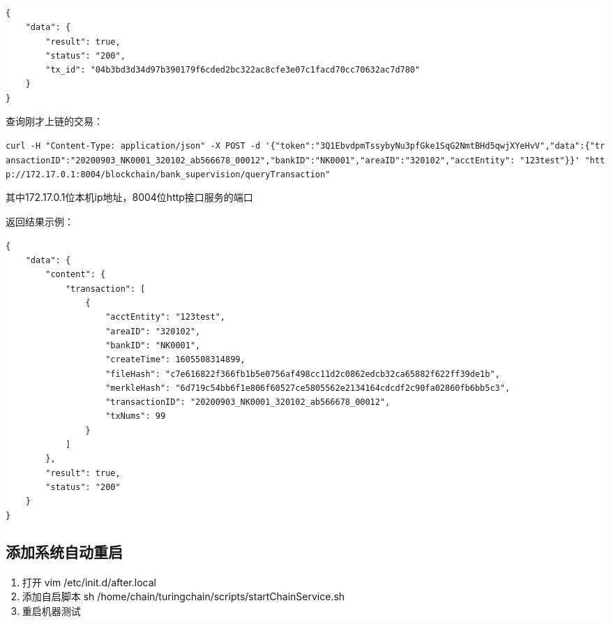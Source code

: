 ```
{
    "data": {
        "result": true,
        "status": "200",
        "tx_id": "04b3bd3d34d97b390179f6cded2bc322ac8cfe3e07c1facd70cc70632ac7d780"
    }
}
```

查询刚才上链的交易：

```
curl -H "Content-Type: application/json" -X POST -d '{"token":"3Q1EbvdpmTssybyNu3pfGke1SqG2NmtBHd5qwjXYeHvV","data":{"transactionID":"20200903_NK0001_320102_ab566678_00012","bankID":"NK0001","areaID":"320102","acctEntity": "123test"}}' "http://172.17.0.1:8004/blockchain/bank_supervision/queryTransaction"
```

其中172.17.0.1位本机ip地址，8004位http接口服务的端口

返回结果示例：

```
{
    "data": {
        "content": {
            "transaction": [
                {
                    "acctEntity": "123test",
                    "areaID": "320102",
                    "bankID": "NK0001",
                    "createTime": 1605508314899,
                    "fileHash": "c7e616822f366fb1b5e0756af498cc11d2c0862edcb32ca65882f622ff39de1b",
                    "merkleHash": "6d719c54bb6f1e806f60527ce5805562e2134164cdcdf2c90fa02860fb6bb5c3",
                    "transactionID": "20200903_NK0001_320102_ab566678_00012",
                    "txNums": 99
                }
            ]
        },
        "result": true,
        "status": "200"
    }
}
```



## 添加系统自动重启

1. 打开 vim  /etc/init.d/after.local  
2. 添加自启脚本 sh /home/chain/turingchain/scripts/startChainService.sh
3. 重启机器测试

